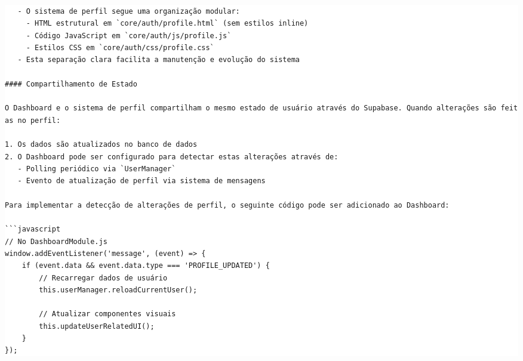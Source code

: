 ```
   - O sistema de perfil segue uma organização modular:
     - HTML estrutural em `core/auth/profile.html` (sem estilos inline)
     - Código JavaScript em `core/auth/js/profile.js` 
     - Estilos CSS em `core/auth/css/profile.css`
   - Esta separação clara facilita a manutenção e evolução do sistema

#### Compartilhamento de Estado

O Dashboard e o sistema de perfil compartilham o mesmo estado de usuário através do Supabase. Quando alterações são feitas no perfil:

1. Os dados são atualizados no banco de dados
2. O Dashboard pode ser configurado para detectar estas alterações através de:
   - Polling periódico via `UserManager`
   - Evento de atualização de perfil via sistema de mensagens

Para implementar a detecção de alterações de perfil, o seguinte código pode ser adicionado ao Dashboard:

```javascript
// No DashboardModule.js
window.addEventListener('message', (event) => {
    if (event.data && event.data.type === 'PROFILE_UPDATED') {
        // Recarregar dados de usuário 
        this.userManager.reloadCurrentUser();
        
        // Atualizar componentes visuais
        this.updateUserRelatedUI();
    }
});
